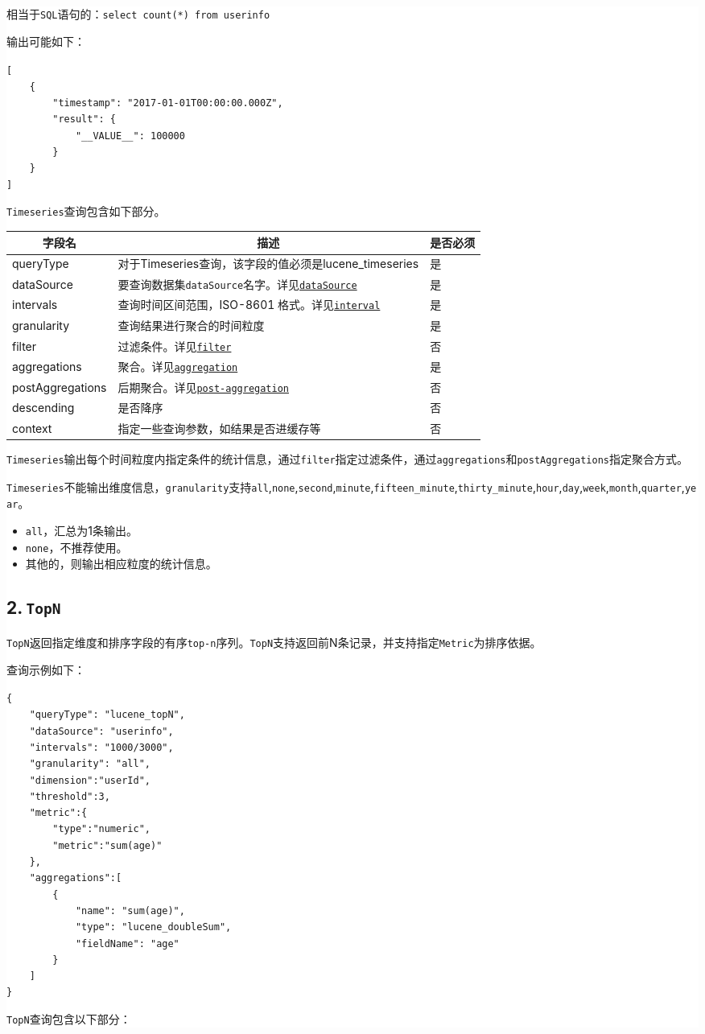 相当于`SQL`语句的：`select count(*) from userinfo`

输出可能如下：
```
[
    {
        "timestamp": "2017-01-01T00:00:00.000Z",
        "result": {
            "__VALUE__": 100000
        }
    }
]
```

`Timeseries`查询包含如下部分。

字段名 | 描述 | 是否必须
---|---|---
queryType  | 对于Timeseries查询，该字段的值必须是lucene_timeseries | 是
dataSource | 要查询数据集`dataSource`名字。详见[`dataSource`](/developer/query/#dataSource) | 是
intervals  | 查询时间区间范围，ISO-8601 格式。详见[`interval`](/developer/query/#interval) | 是
granularity | 查询结果进行聚合的时间粒度 | 是
filter | 过滤条件。详见[`filter`](/developer/query/#filter) | 否
aggregations | 聚合。详见[`aggregation`](/developer/query/#aggregation) | 是
postAggregations | 后期聚合。详见[`post-aggregation`](/developer/query/#post-aggregation) | 否
descending | 是否降序 | 否
context | 指定一些查询参数，如结果是否进缓存等 | 否

`Timeseries`输出每个时间粒度内指定条件的统计信息，通过`filter`指定过滤条件，通过`aggregations`和`postAggregations`指定聚合方式。

`Timeseries`不能输出维度信息，`granularity`支持`all`,`none`,`second`,`minute`,`fifteen_minute`,`thirty_minute`,`hour`,`day`,`week`,`month`,`quarter`,`year`。

- `all`，汇总为1条输出。
- `none`，不推荐使用。
- 其他的，则输出相应粒度的统计信息。



## <a id="TopN" href="TopN"></a> 2. `TopN`
`TopN`返回指定维度和排序字段的有序`top-n`序列。`TopN`支持返回前N条记录，并支持指定`Metric`为排序依据。


查询示例如下：


```
{
    "queryType": "lucene_topN",
    "dataSource": "userinfo",
    "intervals": "1000/3000",
    "granularity": "all",
    "dimension":"userId",
    "threshold":3,
    "metric":{
        "type":"numeric",
        "metric":"sum(age)"
    },
    "aggregations":[
        {
            "name": "sum(age)",
            "type": "lucene_doubleSum",
            "fieldName": "age"
        }
    ]
}
```
`TopN`查询包含以下部分：

